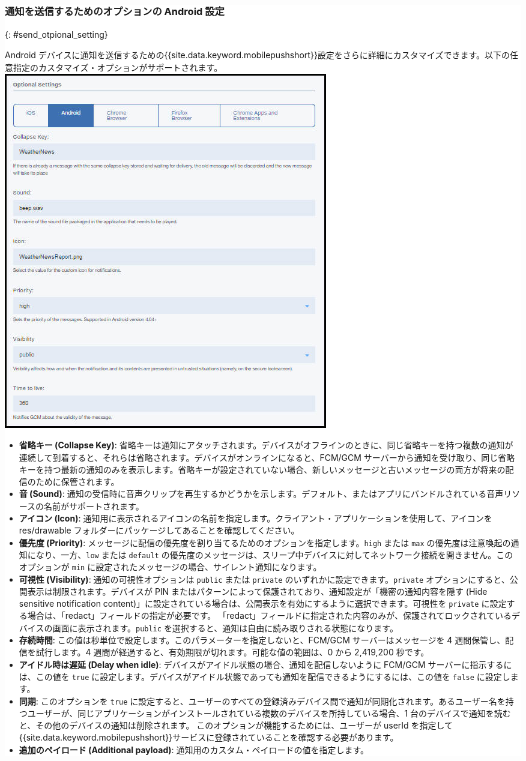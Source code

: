 ### 通知を送信するためのオプションの Android 設定
{: #send_otpional_setting}

Android デバイスに通知を送信するための{{site.data.keyword.mobilepushshort}}設定をさらに詳細にカスタマイズできます。以下の任意指定のカスタマイズ・オプションがサポートされます。
![Android カスタム設定](images/android_custom_settings.jpg)

- **省略キー (Collapse Key)**:  省略キーは通知にアタッチされます。デバイスがオフラインのときに、同じ省略キーを持つ複数の通知が連続して到着すると、それらは省略されます。デバイスがオンラインになると、FCM/GCM サーバーから通知を受け取り、同じ省略キーを持つ最新の通知のみを表示します。省略キーが設定されていない場合、新しいメッセージと古いメッセージの両方が将来の配信のために保管されます。
- **音 (Sound)**: 通知の受信時に音声クリップを再生するかどうかを示します。デフォルト、またはアプリにバンドルされている音声リソースの名前がサポートされます。
- **アイコン (Icon)**: 通知用に表示されるアイコンの名前を指定します。クライアント・アプリケーションを使用して、アイコンを res/drawable フォルダーにパッケージしてあることを確認してください。
- **優先度 (Priority)**: メッセージに配信の優先度を割り当てるためのオプションを指定します。`high` または `max` の優先度は注意喚起の通知になり、一方、`low` または `default` の優先度のメッセージは、スリープ中デバイスに対してネットワーク接続を開きません。このオプションが `min` に設定されたメッセージの場合、サイレント通知になります。
- **可視性 (Visibility)**: 通知の可視性オプションは `public` または `private` のいずれかに設定できます。`private` オプションにすると、公開表示は制限されます。デバイスが PIN またはパターンによって保護されており、通知設定が「機密の通知内容を隠す (Hide sensitive notification content)」に設定されている場合は、公開表示を有効にするように選択できます。可視性を `private` に設定する場合は、「redact」フィールドの指定が必要です。
「redact」フィールドに指定された内容のみが、保護されてロックされているデバイスの画面に表示されます。`public` を選択すると、通知は自由に読み取りされる状態になります。
- **存続時間**: この値は秒単位で設定します。このパラメーターを指定しないと、FCM/GCM サーバーはメッセージを 4 週間保管し、配信を試行します。4 週間が経過すると、有効期限が切れます。可能な値の範囲は、0 から 2,419,200 秒です。
- **アイドル時は遅延 (Delay when idle)**: デバイスがアイドル状態の場合、通知を配信しないように FCM/GCM サーバーに指示するには、この値を `true` に設定します。デバイスがアイドル状態であっても通知を配信できるようにするには、この値を `false` に設定します。
- **同期**: このオプションを `true` に設定すると、ユーザーのすべての登録済みデバイス間で通知が同期化されます。あるユーザー名を持つユーザーが、同じアプリケーションがインストールされている複数のデバイスを所持している場合、1 台のデバイスで通知を読むと、その他のデバイスの通知は削除されます。
このオプションが機能するためには、ユーザーが userId を指定して
{{site.data.keyword.mobilepushshort}}サービスに登録されていることを確認する必要があります。
- **追加のペイロード (Additional payload)**: 通知用のカスタム・ペイロードの値を指定します。
